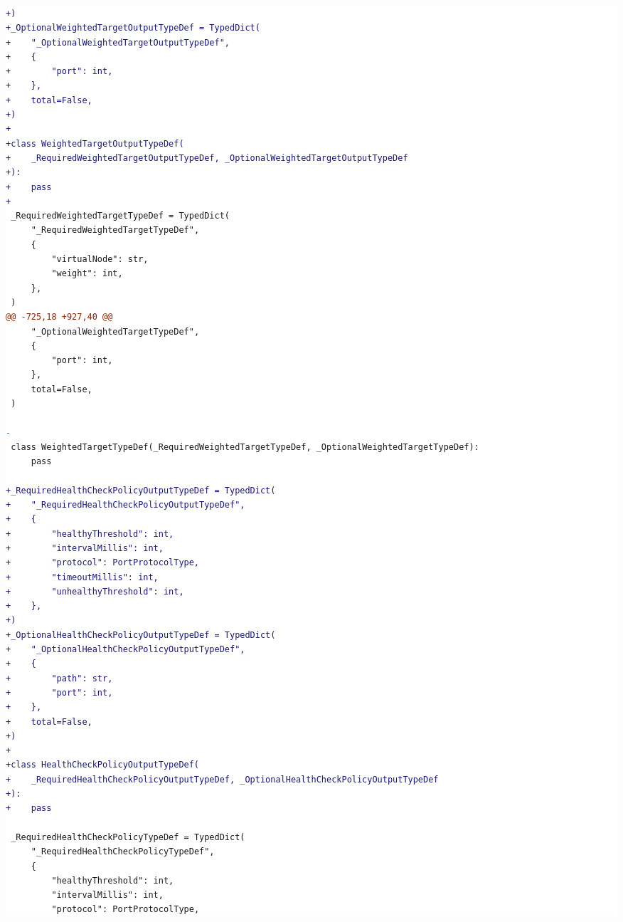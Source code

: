 ```diff
+)
+_OptionalWeightedTargetOutputTypeDef = TypedDict(
+    "_OptionalWeightedTargetOutputTypeDef",
+    {
+        "port": int,
+    },
+    total=False,
+)
+
+class WeightedTargetOutputTypeDef(
+    _RequiredWeightedTargetOutputTypeDef, _OptionalWeightedTargetOutputTypeDef
+):
+    pass
+
 _RequiredWeightedTargetTypeDef = TypedDict(
     "_RequiredWeightedTargetTypeDef",
     {
         "virtualNode": str,
         "weight": int,
     },
 )
@@ -725,18 +927,40 @@
     "_OptionalWeightedTargetTypeDef",
     {
         "port": int,
     },
     total=False,
 )
 
-
 class WeightedTargetTypeDef(_RequiredWeightedTargetTypeDef, _OptionalWeightedTargetTypeDef):
     pass
 
+_RequiredHealthCheckPolicyOutputTypeDef = TypedDict(
+    "_RequiredHealthCheckPolicyOutputTypeDef",
+    {
+        "healthyThreshold": int,
+        "intervalMillis": int,
+        "protocol": PortProtocolType,
+        "timeoutMillis": int,
+        "unhealthyThreshold": int,
+    },
+)
+_OptionalHealthCheckPolicyOutputTypeDef = TypedDict(
+    "_OptionalHealthCheckPolicyOutputTypeDef",
+    {
+        "path": str,
+        "port": int,
+    },
+    total=False,
+)
+
+class HealthCheckPolicyOutputTypeDef(
+    _RequiredHealthCheckPolicyOutputTypeDef, _OptionalHealthCheckPolicyOutputTypeDef
+):
+    pass
 
 _RequiredHealthCheckPolicyTypeDef = TypedDict(
     "_RequiredHealthCheckPolicyTypeDef",
     {
         "healthyThreshold": int,
         "intervalMillis": int,
         "protocol": PortProtocolType,
```
